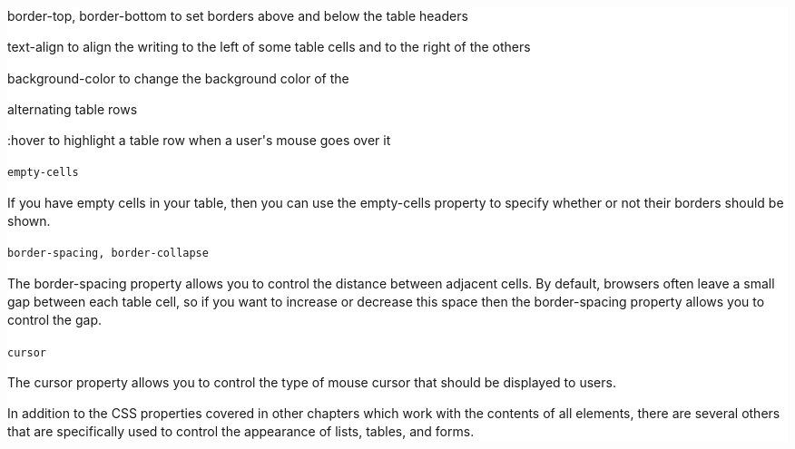 border-top, border-bottom
to set borders above and below
the table headers

text-align to align the writing
to the left of some table cells and
to the right of the others


background-color to change
the background color of the


alternating table rows


:hover to highlight a table row
when a user's mouse goes over it





	empty-cells

If you have empty cells in
your table, then you can use
the empty-cells property to
specify whether or not their
borders should be shown.



	border-spacing, border-collapse


The border-spacing property
allows you to control the
distance between adjacent cells.
By default, browsers often leave
a small gap between each table
cell, so if you want to increase
or decrease this space then
the border-spacing property
allows you to control the gap.


	cursor


The cursor property allows
you to control the type of mouse
cursor that should be displayed
to users.




In addition to the CSS properties covered in other
chapters which work with the contents of all elements,
there are several others that are specifically used to
control the appearance of lists, tables, and forms.
